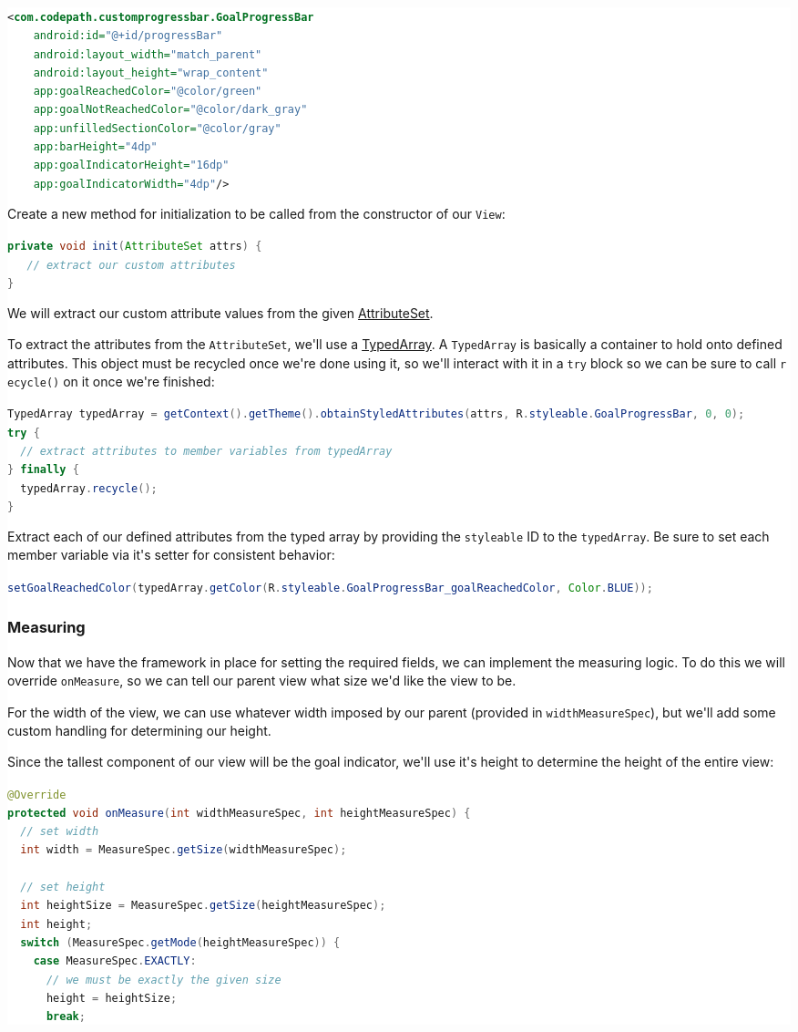 ```xml
<com.codepath.customprogressbar.GoalProgressBar
    android:id="@+id/progressBar"
    android:layout_width="match_parent"
    android:layout_height="wrap_content"
    app:goalReachedColor="@color/green"
    app:goalNotReachedColor="@color/dark_gray"
    app:unfilledSectionColor="@color/gray"
    app:barHeight="4dp"
    app:goalIndicatorHeight="16dp"
    app:goalIndicatorWidth="4dp"/>
```

Create a new method for initialization to be called from the constructor of our `View`: 
```java
private void init(AttributeSet attrs) {
   // extract our custom attributes
}
```

We will extract our custom attribute values from the given [AttributeSet](http://developer.android.com/reference/android/util/AttributeSet.html). 

To extract the attributes from the `AttributeSet`, we'll use a [TypedArray](http://developer.android.com/reference/android/content/res/TypedArray.html). A `TypedArray` is basically a container to hold onto defined attributes. This object must be recycled once we're done using it, so we'll interact with it in a `try` block so we can be sure to call `recycle()` on it once we're finished: 
```java
TypedArray typedArray = getContext().getTheme().obtainStyledAttributes(attrs, R.styleable.GoalProgressBar, 0, 0);
try {
  // extract attributes to member variables from typedArray
} finally {
  typedArray.recycle(); 
}
``` 

Extract each of our defined attributes from the typed array by providing the `styleable` ID to the `typedArray`. Be sure to set each member variable via it's setter for consistent behavior: 
```java
setGoalReachedColor(typedArray.getColor(R.styleable.GoalProgressBar_goalReachedColor, Color.BLUE));
```

### Measuring 

Now that we have the framework in place for setting the required fields, we can implement the measuring logic. To do this we will override `onMeasure`, so we can tell our parent view what size we'd like the view to be. 

For the width of the view, we can use whatever width imposed by our parent (provided in `widthMeasureSpec`), but we'll add some custom handling for determining our height. 

Since the tallest component of our view will be the goal indicator, we'll use it's height to determine the height of the entire view: 

```java 
@Override
protected void onMeasure(int widthMeasureSpec, int heightMeasureSpec) {
  // set width
  int width = MeasureSpec.getSize(widthMeasureSpec);

  // set height
  int heightSize = MeasureSpec.getSize(heightMeasureSpec);
  int height;
  switch (MeasureSpec.getMode(heightMeasureSpec)) {
    case MeasureSpec.EXACTLY:
      // we must be exactly the given size 
      height = heightSize;
      break;
```